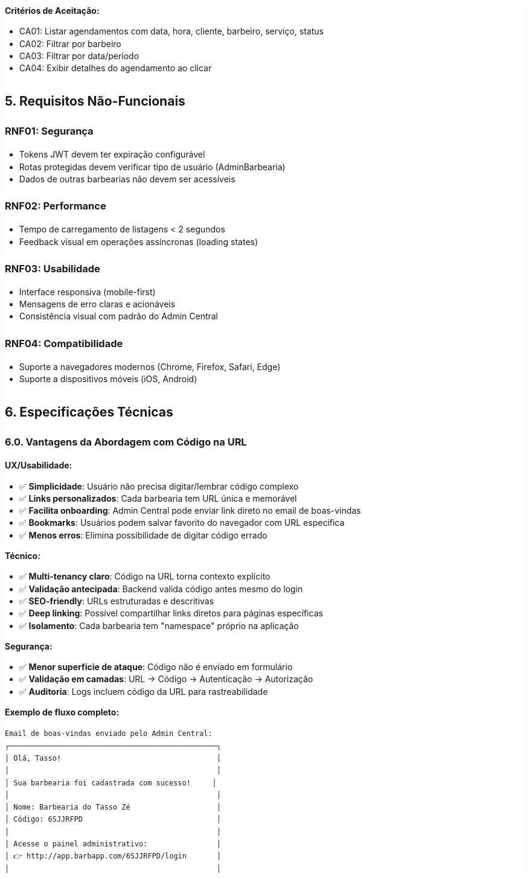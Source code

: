 **Critérios de Aceitação:**
- CA01: Listar agendamentos com data, hora, cliente, barbeiro, serviço, status
- CA02: Filtrar por barbeiro
- CA03: Filtrar por data/período
- CA04: Exibir detalhes do agendamento ao clicar

## 5. Requisitos Não-Funcionais

### RNF01: Segurança
- Tokens JWT devem ter expiração configurável
- Rotas protegidas devem verificar tipo de usuário (AdminBarbearia)
- Dados de outras barbearias não devem ser acessíveis

### RNF02: Performance
- Tempo de carregamento de listagens < 2 segundos
- Feedback visual em operações assíncronas (loading states)

### RNF03: Usabilidade
- Interface responsiva (mobile-first)
- Mensagens de erro claras e acionáveis
- Consistência visual com padrão do Admin Central

### RNF04: Compatibilidade
- Suporte a navegadores modernos (Chrome, Firefox, Safari, Edge)
- Suporte a dispositivos móveis (iOS, Android)

## 6. Especificações Técnicas

### 6.0. Vantagens da Abordagem com Código na URL

**UX/Usabilidade:**
- ✅ **Simplicidade**: Usuário não precisa digitar/lembrar código complexo
- ✅ **Links personalizados**: Cada barbearia tem URL única e memorável
- ✅ **Facilita onboarding**: Admin Central pode enviar link direto no email de boas-vindas
- ✅ **Bookmarks**: Usuários podem salvar favorito do navegador com URL específica
- ✅ **Menos erros**: Elimina possibilidade de digitar código errado

**Técnico:**
- ✅ **Multi-tenancy claro**: Código na URL torna contexto explícito
- ✅ **Validação antecipada**: Backend valida código antes mesmo do login
- ✅ **SEO-friendly**: URLs estruturadas e descritivas
- ✅ **Deep linking**: Possível compartilhar links diretos para páginas específicas
- ✅ **Isolamento**: Cada barbearia tem "namespace" próprio na aplicação

**Segurança:**
- ✅ **Menor superfície de ataque**: Código não é enviado em formulário
- ✅ **Validação em camadas**: URL → Código → Autenticação → Autorização
- ✅ **Auditoria**: Logs incluem código da URL para rastreabilidade

**Exemplo de fluxo completo:**
```
Email de boas-vindas enviado pelo Admin Central:
┌────────────────────────────────────────────────┐
│ Olá, Tasso!                                    │
│                                                │
│ Sua barbearia foi cadastrada com sucesso!     │
│                                                │
│ Nome: Barbearia do Tasso Zé                    │
│ Código: 6SJJRFPD                               │
│                                                │
│ Acesse o painel administrativo:                │
│ 👉 http://app.barbapp.com/6SJJRFPD/login       │
│                                                │
```